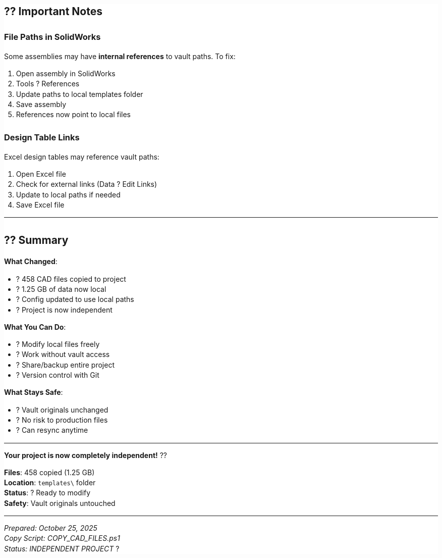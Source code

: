 
## ?? Important Notes

### File Paths in SolidWorks

Some assemblies may have **internal references** to vault paths. To fix:

1. Open assembly in SolidWorks
2. Tools ? References
3. Update paths to local templates folder
4. Save assembly
5. References now point to local files

### Design Table Links

Excel design tables may reference vault paths:

1. Open Excel file
2. Check for external links (Data ? Edit Links)
3. Update to local paths if needed
4. Save Excel file

---

## ?? Summary

**What Changed**:
- ? 458 CAD files copied to project
- ? 1.25 GB of data now local
- ? Config updated to use local paths
- ? Project is now independent

**What You Can Do**:
- ? Modify local files freely
- ? Work without vault access
- ? Share/backup entire project
- ? Version control with Git

**What Stays Safe**:
- ? Vault originals unchanged
- ? No risk to production files
- ? Can resync anytime

---

**Your project is now completely independent!** ??

**Files**: 458 copied (1.25 GB)  
**Location**: `templates\` folder  
**Status**: ? Ready to modify  
**Safety**: Vault originals untouched  

---

*Prepared: October 25, 2025*  
*Copy Script: COPY_CAD_FILES.ps1*  
*Status: INDEPENDENT PROJECT* ?

